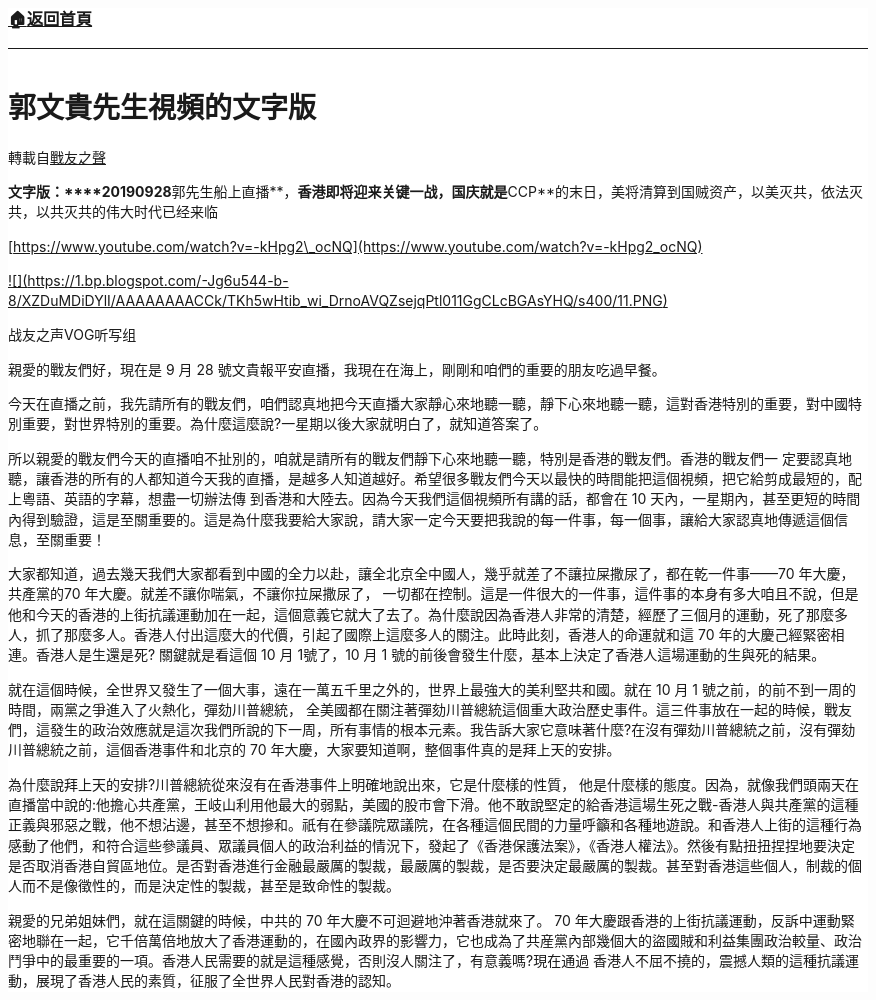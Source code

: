 ###  [:house:返回首頁](https://github.com/ourhimalayas/txt)
---
# 郭文貴先生視頻的文字版
轉載自[戰友之聲](http://littleantvoice.blogspot.com)

**文字版：****20190928**郭先生船上直播**，**香港即将迎来关键一战，国庆就是**CCP**的末日，美将清算到国贼资产，以美灭共，依法灭共，以共灭共的伟大时代已经来临

[https://www.youtube.com/watch?v=-kHpg2\_ocNQ](https://www.youtube.com/watch?v=-kHpg2_ocNQ)











[!\[\](https://1.bp.blogspot.com/-Jg6u544-b-8/XZDuMDiDYlI/AAAAAAAACCk/TKh5wHtib_wi_DrnoAVQZsejqPtl011GgCLcBGAsYHQ/s400/11.PNG)](https://1.bp.blogspot.com/-Jg6u544-b-8/XZDuMDiDYlI/AAAAAAAACCk/TKh5wHtib_wi_DrnoAVQZsejqPtl011GgCLcBGAsYHQ/s1600/11.PNG)


战友之声VOG听写组



親愛的戰友們好，現在是 9 月 28 號文貴報平安直播，我現在在海上，剛剛和咱們的重要的朋友吃過早餐。



今天在直播之前，我先請所有的戰友們，咱們認真地把今天直播大家靜心來地聽一聽，靜下心來地聽一聽，這對香港特別的重要，對中國特別重要，對世界特別的重要。為什麼這麼說?一星期以後大家就明白了，就知道答案了。



所以親愛的戰友們今天的直播咱不扯別的，咱就是請所有的戰友們靜下心來地聽一聽，特別是香港的戰友們。香港的戰友們一 定要認真地聽，讓香港的所有的人都知道今天我的直播，是越多人知道越好。希望很多戰友們今天以最快的時間能把這個視頻，把它給剪成最短的，配上粵語、英語的字幕，想盡一切辦法傳 到香港和大陸去。因為今天我們這個視頻所有講的話，都會在 10 天內，一星期內，甚至更短的時間內得到驗證，這是至關重要的。這是為什麼我要給大家說，請大家一定今天要把我說的每一件事，每一個事，讓給大家認真地傳遞這個信息，至關重要！



大家都知道，過去幾天我們大家都看到中國的全力以赴，讓全北京全中國人，幾乎就差了不讓拉屎撒尿了，都在乾一件事——70 年大慶，共產黨的70 年大慶。就差不讓你喘氣，不讓你拉屎撒尿了， 一切都在控制。這是一件很大的一件事，這件事的本身有多大咱且不說，但是他和今天的香港的上街抗議運動加在一起，這個意義它就大了去了。為什麼說因為香港人非常的清楚，經歷了三個月的運動，死了那麼多人，抓了那麼多人。香港人付出這麼大的代價，引起了國際上這麼多人的關注。此時此刻，香港人的命運就和這 70 年的大慶己經緊密相連。香港人是生還是死? 關鍵就是看這個 10 月 1號了，10 月 1 號的前後會發生什麼，基本上決定了香港人這場運動的生與死的結果。



就在這個時候，全世界又發生了一個大事，遠在一萬五千里之外的，世界上最強大的美利堅共和國。就在 10 月 1 號之前，的前不到一周的時間，兩黨之爭進入了火熱化，彈劾川普總統， 全美國都在關注著彈劾川普總統這個重大政治歷史事件。這三件事放在一起的時候，戰友們，這發生的政治效應就是這次我們所說的下一周，所有事情的根本元素。我告訴大家它意味著什麼?在沒有彈劾川普總統之前，沒有彈劾川普總統之前，這個香港事件和北京的 70 年大慶，大家要知道啊，整個事件真的是拜上天的安排。



為什麼說拜上天的安排?川普總統從來沒有在香港事件上明確地說出來，它是什麼樣的性質， 他是什麼樣的態度。因為，就像我們頭兩天在直播當中說的:他擔心共產黨，王岐山利用他最大的弱點，美國的股市會下滑。他不敢說堅定的給香港這場生死之戰-香港人與共產黨的這種正義與邪惡之戰，他不想沾邊，甚至不想摻和。祇有在參議院眾議院，在各種這個民間的力量呼籲和各種地遊說。和香港人上街的這種行為感動了他們，和符合這些參議員、眾議員個人的政治利益的情況下，發起了《香港保護法案》，《香港人權法》。然後有點扭扭捏捏地要決定是否取消香港自貿區地位。是否對香港進行金融最嚴厲的製裁，最嚴厲的製裁，是否要決定最嚴厲的製裁。甚至對香港這些個人，制裁的個人而不是像徵性的，而是決定性的製裁，甚至是致命性的製裁。



親愛的兄弟姐妹們，就在這關鍵的時候，中共的 70 年大慶不可迴避地沖著香港就來了。 70 年大慶跟香港的上街抗議運動，反訴中運動緊密地聯在一起，它千倍萬倍地放大了香港運動的，在國內政界的影響力，它也成為了共産黨內部幾個大的盜國賊和利益集團政治較量、政治鬥爭中的最重要的一項。香港人民需要的就是這種感覺，否則沒人關注了，有意義嗎?現在通過 香港人不屈不撓的，震撼人類的這種抗議運動，展現了香港人民的素質，征服了全世界人民對香港的認知。
